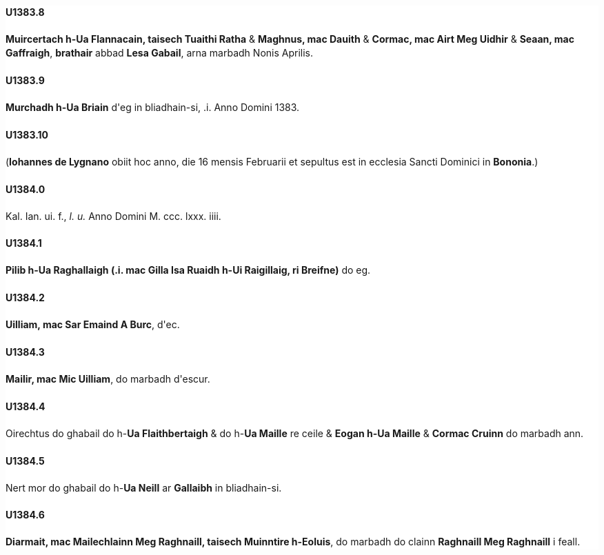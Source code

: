 
#### U1383.8


**Muircertach h-Ua Flannacain, taisech **Tuaithi Ratha**** & **Maghnus, mac Dauith** & **Cormac, mac Airt Meg Uidhir** & **Seaan, mac Gaffraigh**, **brathair** abbad **Lesa Gabail**, arna marbadh Nonis Aprilis.


#### U1383.9


**Murchadh h-Ua Briain** d'eg in bliadhain-si, .i. Anno Domini 1383.


#### U1383.10


(**Iohannes de Lygnano** obiit hoc anno, die 16 mensis 
Februarii et sepultus est in ecclesia Sancti Dominici in **Bononia**.)


#### U1384.0


Kal. Ian. ui. f., *l. u.* Anno Domini M. ccc. lxxx. iiii.


#### U1384.1


**Pilib h-Ua Raghallaigh (.i. mac Gilla Isa Ruaidh h-Ui Raigillaig, ri **Breifne**)** do eg.


#### U1384.2


**Uilliam, mac Sar Emaind A Burc**, d'ec.


#### U1384.3


**Mailir, mac Mic Uilliam**, do marbadh d'escur.


#### U1384.4


Oirechtus do ghabail do h-**Ua Flaithbertaigh** & do h-**Ua Maille** re ceile & **Eogan h-Ua Maille** & **Cormac Cruinn** do marbadh ann.


#### U1384.5


Nert mor do ghabail do h-**Ua Neill** ar **Gallaibh** in bliadhain-si.


#### U1384.6


**Diarmait, mac Mailechlainn Meg Raghnaill, taisech 
**Muinntire h-Eoluis****, do marbadh do clainn **Raghnaill Meg Raghnaill** i feall.
